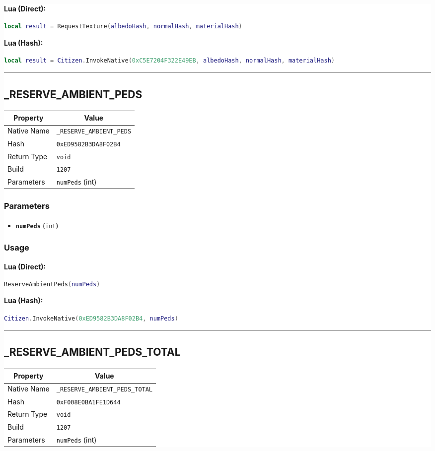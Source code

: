**Lua (Direct):**
```lua
local result = RequestTexture(albedoHash, normalHash, materialHash)
```

**Lua (Hash):**
```lua
local result = Citizen.InvokeNative(0xC5E7204F322E49EB, albedoHash, normalHash, materialHash)
```


---

## _RESERVE_AMBIENT_PEDS

| Property | Value |
|----------|-------|
| Native Name | `_RESERVE_AMBIENT_PEDS` |
| Hash | `0xED9582B3DA8F02B4` |
| Return Type | `void` |
| Build | `1207` |
| Parameters | `numPeds` (int) |

### Parameters

- **`numPeds`** (`int`)

### Usage

**Lua (Direct):**
```lua
ReserveAmbientPeds(numPeds)
```

**Lua (Hash):**
```lua
Citizen.InvokeNative(0xED9582B3DA8F02B4, numPeds)
```


---

## _RESERVE_AMBIENT_PEDS_TOTAL

| Property | Value |
|----------|-------|
| Native Name | `_RESERVE_AMBIENT_PEDS_TOTAL` |
| Hash | `0xF008E0BA1FE1D644` |
| Return Type | `void` |
| Build | `1207` |
| Parameters | `numPeds` (int) |
